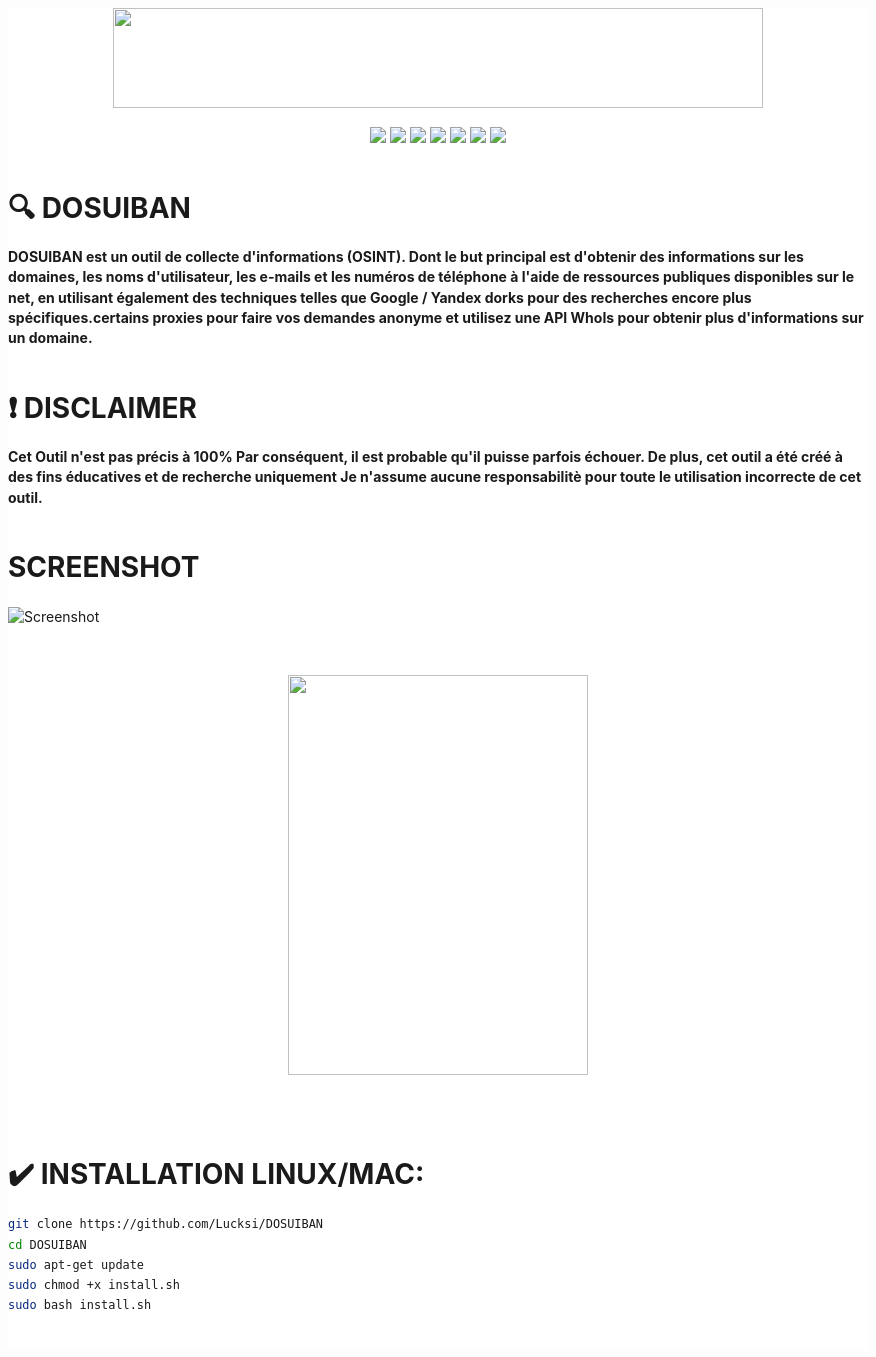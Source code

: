 <p align="center">
  <img width="650px" height="100px" src="../Icon/Banner.png">
</p>

<p align = "center">
  <img src = "https://img.shields.io/github/stars/Lucksi/DOSUIBAN">
  <img src = "https://img.shields.io/github/forks/Lucksi/DOSUIBAN">
  <img src = "https://img.shields.io/badge/Maintained%3F-yes-green.svg">
  <img src = "https://img.shields.io/github/license/Lucksi/DOSUIBAN">
  <img src = "https://img.shields.io/github/repo-size/Lucksi/DOSUIBAN">
  <img src= "https://img.shields.io/github/languages/count/Lucksi/DOSUIBAN">
  <img src = "https://visitor-badge.laobi.icu/badge?page_id=Lucksi.DOSUIBAN">
</p>

# :mag: DOSUIBAN 

**DOSUIBAN est un outil de collecte d'informations (OSINT). Dont le but principal est d'obtenir des informations sur les domaines, les noms d'utilisateur, les e-mails et les numéros de téléphone à l'aide de ressources publiques disponibles sur le net, en utilisant également des techniques telles que Google / Yandex dorks pour des recherches encore plus spécifiques.certains proxies pour faire vos demandes anonyme et utilisez une API WhoIs pour obtenir plus d'informations sur un domaine.**
<br>

# :heavy_exclamation_mark: DISCLAIMER
**Cet Outil n'est pas précis à 100% Par conséquent, il est probable qu'il puisse parfois échouer. De plus, cet outil a été créé à des fins éducatives et de recherche uniquement Je n'assume aucune responsabilitè pour toute le utilisation incorrecte de cet outil.**
<br>

#  SCREENSHOT
![Screenshot](../Screenshot/Screenshot.png)

<br>

<p align = "center">
<img src = "../Screenshot/Termux.png" height = "400px" width = "300px">
</p>

<br>

# :heavy_check_mark: INSTALLATION LINUX/MAC:
```bash
git clone https://github.com/Lucksi/DOSUIBAN
cd DOSUIBAN
sudo apt-get update
sudo chmod +x install.sh
sudo bash install.sh
```
<br>
